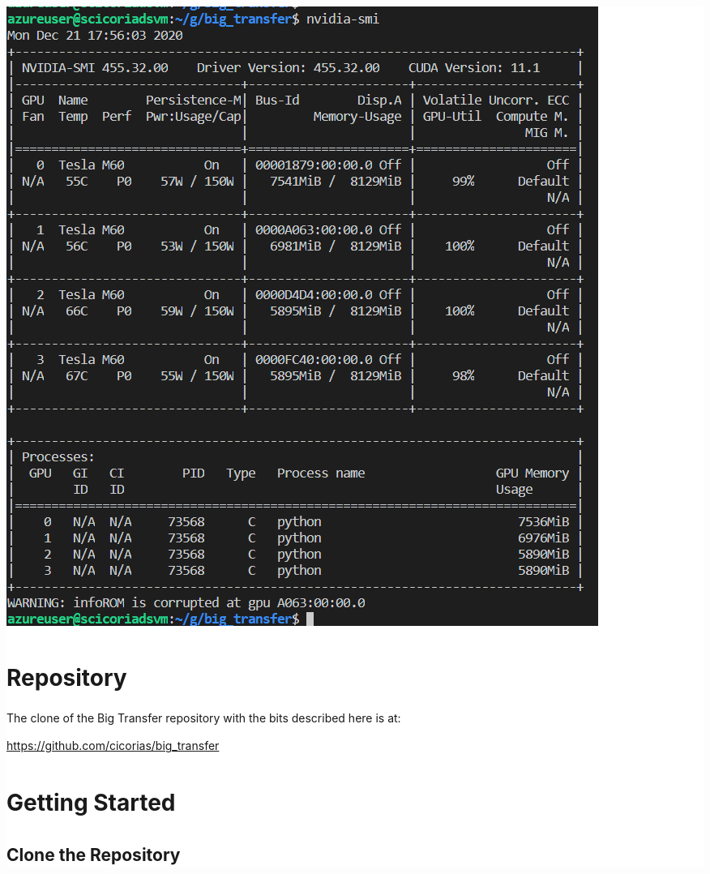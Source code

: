 ![](media/230218ea18c1ef5d1aacc6703a763542.png)

# Repository

The clone of the Big Transfer repository with the bits described here is at:

<https://github.com/cicorias/big_transfer>

# Getting Started

## Clone the Repository
